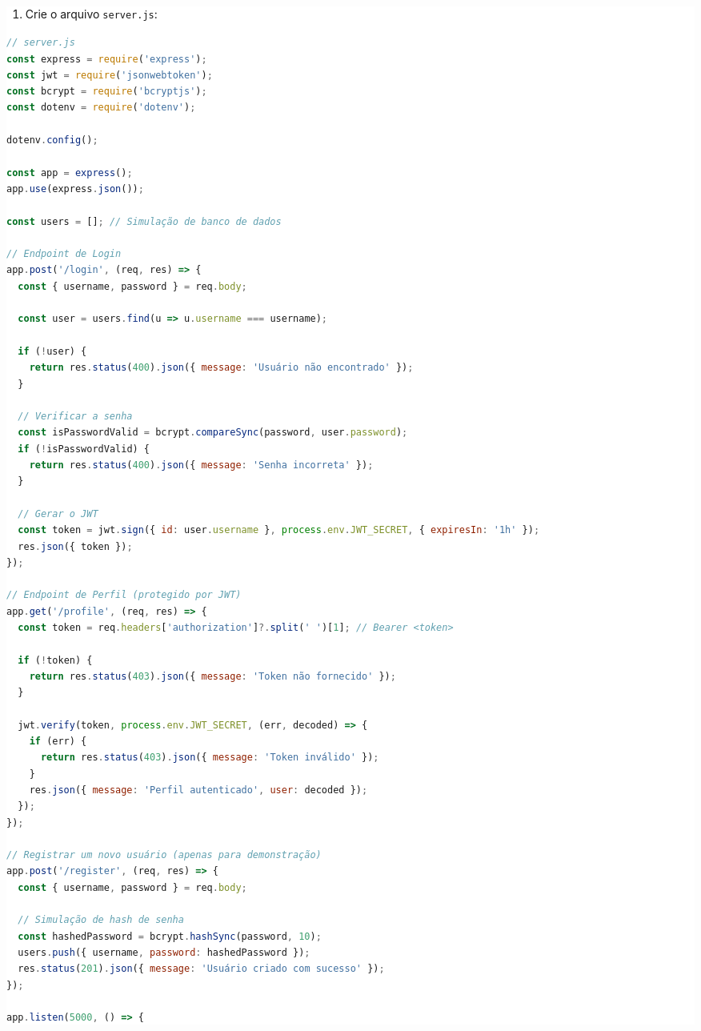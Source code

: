 1. Crie o arquivo `server.js`:

```javascript
// server.js
const express = require('express');
const jwt = require('jsonwebtoken');
const bcrypt = require('bcryptjs');
const dotenv = require('dotenv');

dotenv.config();

const app = express();
app.use(express.json());

const users = []; // Simulação de banco de dados

// Endpoint de Login
app.post('/login', (req, res) => {
  const { username, password } = req.body;
  
  const user = users.find(u => u.username === username);
  
  if (!user) {
    return res.status(400).json({ message: 'Usuário não encontrado' });
  }

  // Verificar a senha
  const isPasswordValid = bcrypt.compareSync(password, user.password);
  if (!isPasswordValid) {
    return res.status(400).json({ message: 'Senha incorreta' });
  }

  // Gerar o JWT
  const token = jwt.sign({ id: user.username }, process.env.JWT_SECRET, { expiresIn: '1h' });
  res.json({ token });
});

// Endpoint de Perfil (protegido por JWT)
app.get('/profile', (req, res) => {
  const token = req.headers['authorization']?.split(' ')[1]; // Bearer <token>

  if (!token) {
    return res.status(403).json({ message: 'Token não fornecido' });
  }

  jwt.verify(token, process.env.JWT_SECRET, (err, decoded) => {
    if (err) {
      return res.status(403).json({ message: 'Token inválido' });
    }
    res.json({ message: 'Perfil autenticado', user: decoded });
  });
});

// Registrar um novo usuário (apenas para demonstração)
app.post('/register', (req, res) => {
  const { username, password } = req.body;
  
  // Simulação de hash de senha
  const hashedPassword = bcrypt.hashSync(password, 10);
  users.push({ username, password: hashedPassword });
  res.status(201).json({ message: 'Usuário criado com sucesso' });
});

app.listen(5000, () => {
```